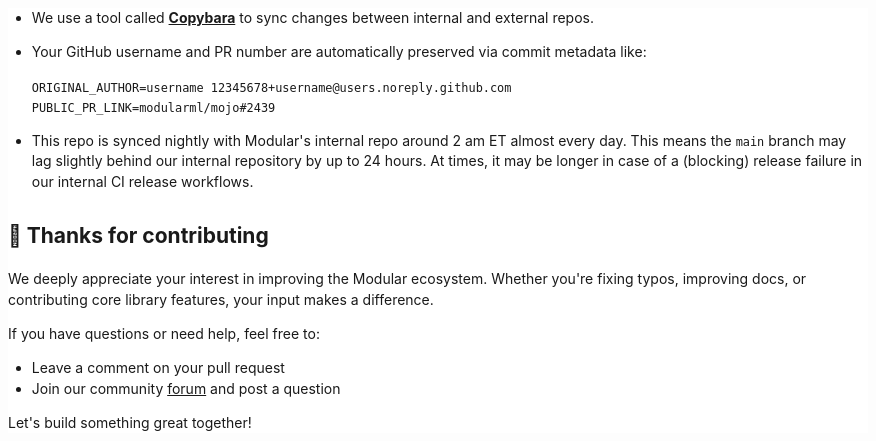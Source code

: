 - We use a tool called [**Copybara**](https://github.com/google/copybara) to
  sync changes between internal and external repos.

- Your GitHub username and PR number are automatically preserved via commit
  metadata like:

    ```plaintext
    ORIGINAL_AUTHOR=username 12345678+username@users.noreply.github.com
    PUBLIC_PR_LINK=modularml/mojo#2439
    ```

- This repo is synced nightly with Modular's internal repo around 2 am ET
almost every day. This means the `main` branch may lag slightly behind our
internal repository by up to 24 hours. At times, it may be longer in case of a
(blocking) release failure in our internal CI release workflows.

## 🙌 Thanks for contributing

We deeply appreciate your interest in improving the Modular ecosystem. Whether
you're fixing typos, improving docs, or contributing core library features, your
input makes a difference.

If you have questions or need help, feel free to:

- Leave a comment on your pull request
- Join our community [forum](https://forum.modular.com/) and post a question

Let's build something great together!
